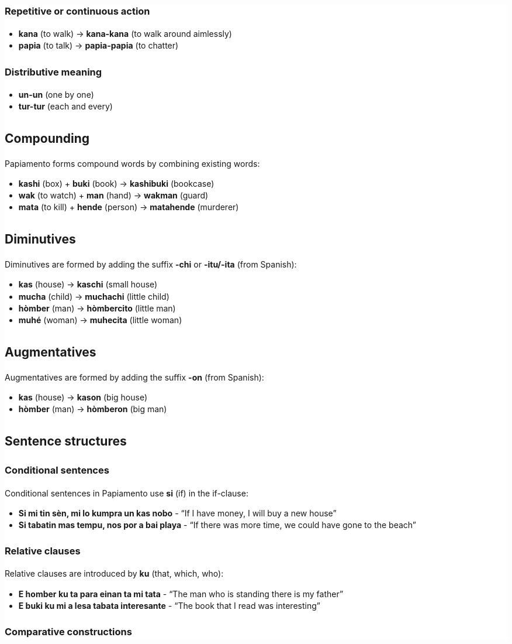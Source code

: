 ### Repetitive or continuous action

- **kana** (to walk) → **kana-kana** (to walk around aimlessly)
- **papia** (to talk) → **papia-papia** (to chatter)

### Distributive meaning

- **un-un** (one by one)
- **tur-tur** (each and every)

## Compounding

Papiamento forms compound words by combining existing words:

- **kashi** (box) + **buki** (book) → **kashibuki** (bookcase)
- **wak** (to watch) + **man** (hand) → **wakman** (guard)
- **mata** (to kill) + **hende** (person) → **matahende** (murderer)

## Diminutives

Diminutives are formed by adding the suffix **-chi** or **-itu/-ita** (from Spanish):

- **kas** (house) → **kaschi** (small house)
- **mucha** (child) → **muchachi** (little child)
- **hòmber** (man) → **hòmbercito** (little man)
- **muhé** (woman) → **muhecita** (little woman)

## Augmentatives

Augmentatives are formed by adding the suffix **-on** (from Spanish):

- **kas** (house) → **kason** (big house)
- **hòmber** (man) → **hòmberon** (big man)

## Sentence structures

### Conditional sentences

Conditional sentences in Papiamento use **si** (if) in the if-clause:

- **Si mi tin sèn, mi lo kumpra un kas nobo** - “If I have money, I will buy a new house”
- **Si tabatin mas tempu, nos por a bai playa** - “If there was more time, we could have gone to the beach”

### Relative clauses

Relative clauses are introduced by **ku** (that, which, who):

- **E homber ku ta para einan ta mi tata** - “The man who is standing there is my father”
- **E buki ku mi a lesa tabata interesante** - “The book that I read was interesting”

### Comparative constructions
